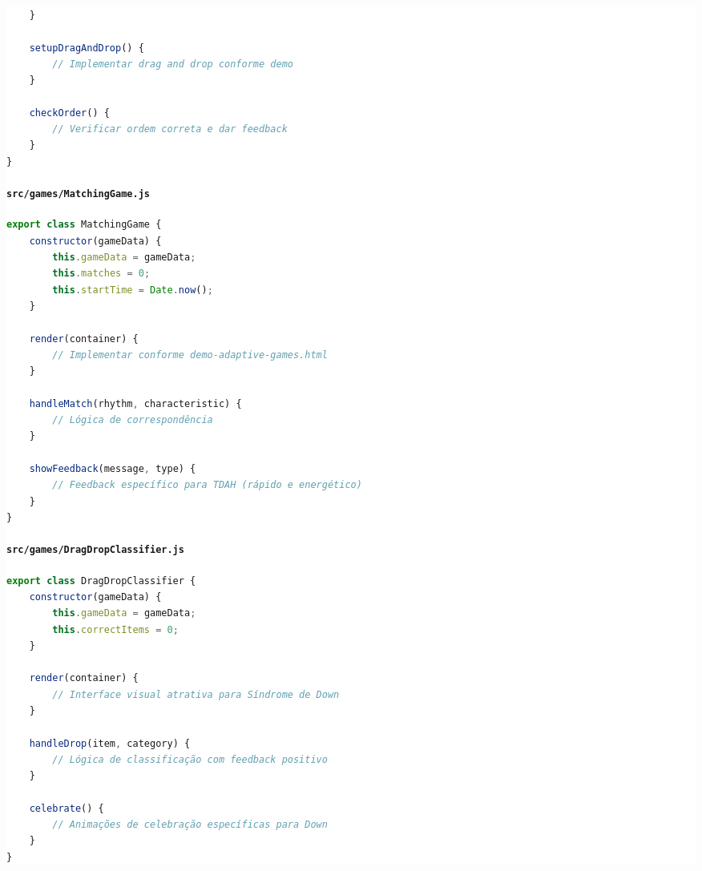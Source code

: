 ```javascript
    }

    setupDragAndDrop() {
        // Implementar drag and drop conforme demo
    }

    checkOrder() {
        // Verificar ordem correta e dar feedback
    }
}
```

#### `src/games/MatchingGame.js`
```javascript
export class MatchingGame {
    constructor(gameData) {
        this.gameData = gameData;
        this.matches = 0;
        this.startTime = Date.now();
    }

    render(container) {
        // Implementar conforme demo-adaptive-games.html
    }

    handleMatch(rhythm, characteristic) {
        // Lógica de correspondência
    }

    showFeedback(message, type) {
        // Feedback específico para TDAH (rápido e energético)
    }
}
```

#### `src/games/DragDropClassifier.js`
```javascript
export class DragDropClassifier {
    constructor(gameData) {
        this.gameData = gameData;
        this.correctItems = 0;
    }

    render(container) {
        // Interface visual atrativa para Síndrome de Down
    }

    handleDrop(item, category) {
        // Lógica de classificação com feedback positivo
    }

    celebrate() {
        // Animações de celebração específicas para Down
    }
}
```
